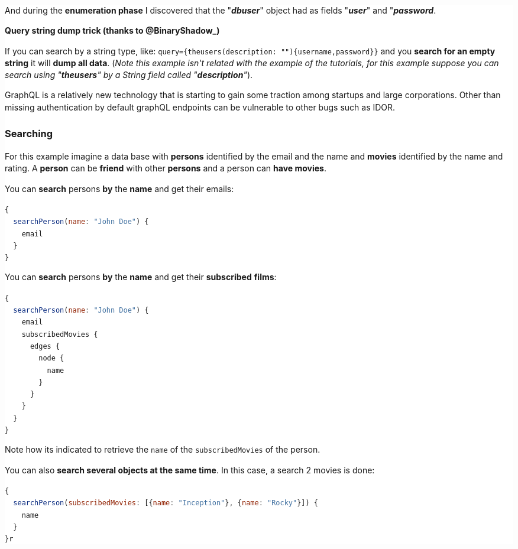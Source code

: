 And during the **enumeration phase** I discovered that the "_**dbuser**_" object had as fields "_**user**_" and "_**password**_.

**Query string dump trick (thanks to @BinaryShadow\_)**

If you can search by a string type, like: `query={theusers(description: ""){username,password}}` and you **search for an empty string** it will **dump all data**. (_Note this example isn't related with the example of the tutorials, for this example suppose you can search using "**theusers**" by a String field called "**description**"_).

GraphQL is a relatively new technology that is starting to gain some traction among startups and large corporations. Other than missing authentication by default graphQL endpoints can be vulnerable to other bugs such as IDOR.

### Searching

For this example imagine a data base with **persons** identified by the email and the name and **movies** identified by the name and rating. A **person** can be **friend** with other **persons** and a person can **have movies**.

You can **search** persons **by** the **name** and get their emails:

```javascript
{
  searchPerson(name: "John Doe") {
    email
  }
}
```

You can **search** persons **by** the **name** and get their **subscribed** **films**:

```javascript
{
  searchPerson(name: "John Doe") {
    email
    subscribedMovies {
      edges {
        node {
          name
        }
      }
    }
  }
}
```

Note how its indicated to retrieve the `name` of the `subscribedMovies` of the person.

You can also **search several objects at the same time**. In this case, a search 2 movies is done:

```javascript
{
  searchPerson(subscribedMovies: [{name: "Inception"}, {name: "Rocky"}]) {
    name
  }
}r
```
